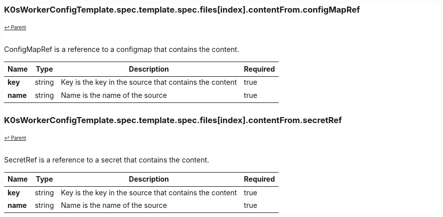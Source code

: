 
### K0sWorkerConfigTemplate.spec.template.spec.files[index].contentFrom.configMapRef
<sup><sup>[↩ Parent](#k0sworkerconfigtemplatespectemplatespecfilesindexcontentfrom)</sup></sup>



ConfigMapRef is a reference to a configmap that contains the content.

<table>
    <thead>
        <tr>
            <th>Name</th>
            <th>Type</th>
            <th>Description</th>
            <th>Required</th>
        </tr>
    </thead>
    <tbody><tr>
        <td><b>key</b></td>
        <td>string</td>
        <td>
          Key is the key in the source that contains the content<br/>
        </td>
        <td>true</td>
      </tr><tr>
        <td><b>name</b></td>
        <td>string</td>
        <td>
          Name is the name of the source<br/>
        </td>
        <td>true</td>
      </tr></tbody>
</table>


### K0sWorkerConfigTemplate.spec.template.spec.files[index].contentFrom.secretRef
<sup><sup>[↩ Parent](#k0sworkerconfigtemplatespectemplatespecfilesindexcontentfrom)</sup></sup>



SecretRef is a reference to a secret that contains the content.

<table>
    <thead>
        <tr>
            <th>Name</th>
            <th>Type</th>
            <th>Description</th>
            <th>Required</th>
        </tr>
    </thead>
    <tbody><tr>
        <td><b>key</b></td>
        <td>string</td>
        <td>
          Key is the key in the source that contains the content<br/>
        </td>
        <td>true</td>
      </tr><tr>
        <td><b>name</b></td>
        <td>string</td>
        <td>
          Name is the name of the source<br/>
        </td>
        <td>true</td>